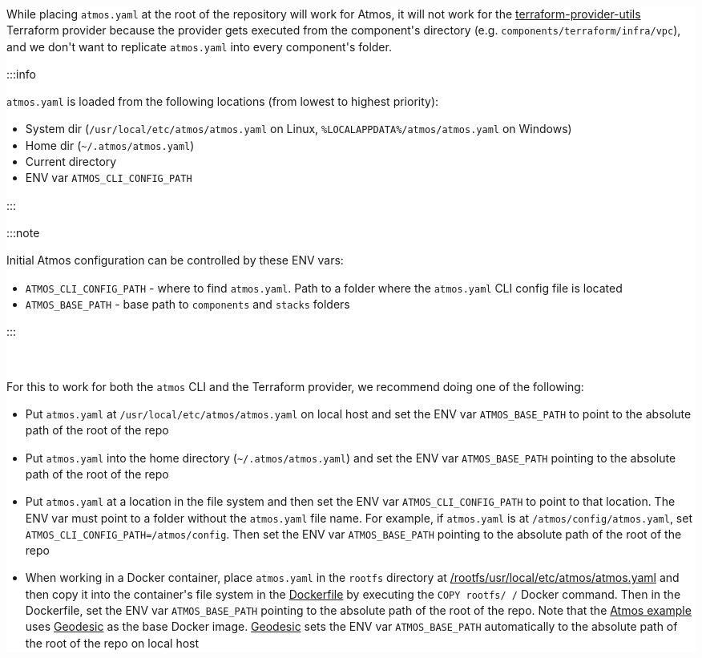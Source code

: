 While placing `atmos.yaml` at the root of the repository will work for Atmos, it will not work for
the [terraform-provider-utils](https://github.com/cloudposse/terraform-provider-utils) Terraform provider because the provider gets executed from the
component's directory (e.g. `components/terraform/infra/vpc`), and we don't want to replicate `atmos.yaml` into every component's folder.

:::info

`atmos.yaml` is loaded from the following locations (from lowest to highest priority):

- System dir (`/usr/local/etc/atmos/atmos.yaml` on Linux, `%LOCALAPPDATA%/atmos/atmos.yaml` on Windows)
- Home dir (`~/.atmos/atmos.yaml`)
- Current directory
- ENV var `ATMOS_CLI_CONFIG_PATH`

:::

:::note

Initial Atmos configuration can be controlled by these ENV vars:

- `ATMOS_CLI_CONFIG_PATH` - where to find `atmos.yaml`. Path to a folder where the `atmos.yaml` CLI config file is located
- `ATMOS_BASE_PATH` - base path to `components` and `stacks` folders

:::

<br/>

For this to work for both the `atmos` CLI and the Terraform provider, we recommend doing one of the following:

- Put `atmos.yaml` at `/usr/local/etc/atmos/atmos.yaml` on local host and set the ENV var `ATMOS_BASE_PATH` to point to the absolute path of the root
  of the repo

- Put `atmos.yaml` into the home directory (`~/.atmos/atmos.yaml`) and set the ENV var `ATMOS_BASE_PATH` pointing to the absolute path of the root of
  the repo

- Put `atmos.yaml` at a location in the file system and then set the ENV var `ATMOS_CLI_CONFIG_PATH` to point to that location. The ENV var must
  point to a folder without the `atmos.yaml` file name. For example, if `atmos.yaml` is at `/atmos/config/atmos.yaml`,
  set `ATMOS_CLI_CONFIG_PATH=/atmos/config`. Then set the ENV var `ATMOS_BASE_PATH` pointing to the absolute path of the root of the repo

- When working in a Docker container, place `atmos.yaml` in the `rootfs` directory
  at [/rootfs/usr/local/etc/atmos/atmos.yaml](https://github.com/cloudposse/atmos/blob/master/examples/quick-start/rootfs/usr/local/etc/atmos/atmos.yaml)
  and then copy it into the container's file system in the [Dockerfile](https://github.com/cloudposse/atmos/blob/master/examples/quick-start/Dockerfile)
  by executing the `COPY rootfs/ /` Docker command. Then in the Dockerfile, set the ENV var `ATMOS_BASE_PATH` pointing to the absolute path of the
  root of the repo. Note that the [Atmos example](https://github.com/cloudposse/atmos/blob/master/examples/quick-start)
  uses [Geodesic](https://github.com/cloudposse/geodesic) as the base Docker image. [Geodesic](https://github.com/cloudposse/geodesic) sets the ENV
  var `ATMOS_BASE_PATH` automatically to the absolute path of the root of the repo on local host
